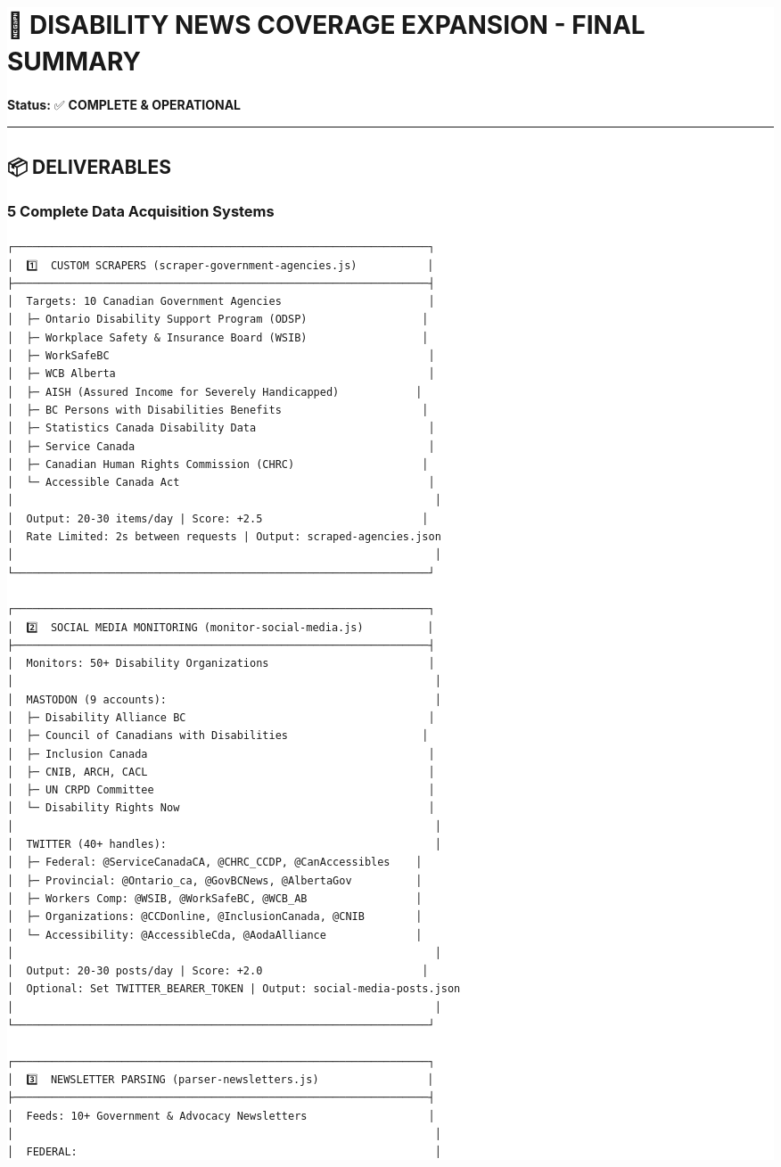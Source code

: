# 🎉 DISABILITY NEWS COVERAGE EXPANSION - FINAL SUMMARY

**Status:** ✅ **COMPLETE & OPERATIONAL**

---

## 📦 **DELIVERABLES**

### **5 Complete Data Acquisition Systems**

```
┌─────────────────────────────────────────────────────────────────┐
│  1️⃣  CUSTOM SCRAPERS (scraper-government-agencies.js)           │
├─────────────────────────────────────────────────────────────────┤
│  Targets: 10 Canadian Government Agencies                       │
│  ├─ Ontario Disability Support Program (ODSP)                  │
│  ├─ Workplace Safety & Insurance Board (WSIB)                  │
│  ├─ WorkSafeBC                                                  │
│  ├─ WCB Alberta                                                 │
│  ├─ AISH (Assured Income for Severely Handicapped)            │
│  ├─ BC Persons with Disabilities Benefits                      │
│  ├─ Statistics Canada Disability Data                           │
│  ├─ Service Canada                                              │
│  ├─ Canadian Human Rights Commission (CHRC)                    │
│  └─ Accessible Canada Act                                       │
│                                                                  │
│  Output: 20-30 items/day | Score: +2.5                         │
│  Rate Limited: 2s between requests | Output: scraped-agencies.json
│                                                                  │
└─────────────────────────────────────────────────────────────────┘

┌─────────────────────────────────────────────────────────────────┐
│  2️⃣  SOCIAL MEDIA MONITORING (monitor-social-media.js)          │
├─────────────────────────────────────────────────────────────────┤
│  Monitors: 50+ Disability Organizations                         │
│                                                                  │
│  MASTODON (9 accounts):                                          │
│  ├─ Disability Alliance BC                                      │
│  ├─ Council of Canadians with Disabilities                     │
│  ├─ Inclusion Canada                                            │
│  ├─ CNIB, ARCH, CACL                                            │
│  ├─ UN CRPD Committee                                           │
│  └─ Disability Rights Now                                       │
│                                                                  │
│  TWITTER (40+ handles):                                          │
│  ├─ Federal: @ServiceCanadaCA, @CHRC_CCDP, @CanAccessibles    │
│  ├─ Provincial: @Ontario_ca, @GovBCNews, @AlbertaGov          │
│  ├─ Workers Comp: @WSIB, @WorkSafeBC, @WCB_AB                 │
│  ├─ Organizations: @CCDonline, @InclusionCanada, @CNIB        │
│  └─ Accessibility: @AccessibleCda, @AodaAlliance              │
│                                                                  │
│  Output: 20-30 posts/day | Score: +2.0                         │
│  Optional: Set TWITTER_BEARER_TOKEN | Output: social-media-posts.json
│                                                                  │
└─────────────────────────────────────────────────────────────────┘

┌─────────────────────────────────────────────────────────────────┐
│  3️⃣  NEWSLETTER PARSING (parser-newsletters.js)                 │
├─────────────────────────────────────────────────────────────────┤
│  Feeds: 10+ Government & Advocacy Newsletters                   │
│                                                                  │
│  FEDERAL:                                                        │
```